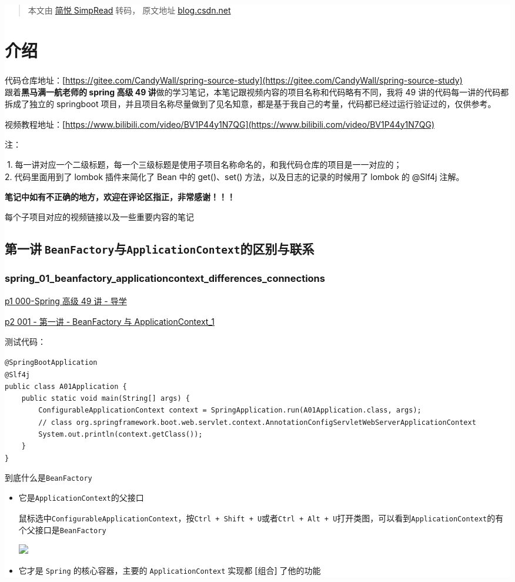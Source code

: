 > 本文由 [简悦 SimpRead](http://ksria.com/simpread/) 转码， 原文地址 [blog.csdn.net](https://blog.csdn.net/qq_38505969/article/details/123739542)

介绍
==

代码仓库地址：[https://gitee.com/CandyWall/spring-source-study](https://gitee.com/CandyWall/spring-source-study)  
跟着**黑马满一航老师的 spring 高级 49 讲**做的学习笔记，本笔记跟视频内容的项目名称和代码略有不同，我将 49 讲的代码每一讲的代码都拆成了独立的 springboot 项目，并且项目名称尽量做到了见名知意，都是基于我自己的考量，代码都已经过运行验证过的，仅供参考。

视频教程地址：[https://www.bilibili.com/video/BV1P44y1N7QG](https://www.bilibili.com/video/BV1P44y1N7QG)

注：

​ 1. 每一讲对应一个二级标题，每一个三级标题是使用子项目名称命名的，和我代码仓库的项目是一一对应的；  
​ 2. 代码里面用到了 lombok 插件来简化了 Bean 中的 get()、set() 方法，以及日志的记录的时候用了 lombok 的 @Slf4j 注解。

**笔记中如有不正确的地方，欢迎在评论区指正，非常感谢！！！**

每个子项目对应的视频链接以及一些重要内容的笔记

第一讲 `BeanFactory`与`ApplicationContext`的区别与联系
--------------------------------------------

### spring_01_beanfactory_applicationcontext_differences_connections

[p1 000-Spring 高级 49 讲 - 导学](https://www.bilibili.com/video/BV1P44y1N7QG?p=1)

[p2 001 - 第一讲 - BeanFactory 与 ApplicationContext_1](https://www.bilibili.com/video/BV1P44y1N7QG?p=2)

测试代码：

```
@SpringBootApplication
@Slf4j
public class A01Application {
    public static void main(String[] args) {
        ConfigurableApplicationContext context = SpringApplication.run(A01Application.class, args);
        // class org.springframework.boot.web.servlet.context.AnnotationConfigServletWebServerApplicationContext
        System.out.println(context.getClass());
    }
}
```

到底什么是`BeanFactory`

*   它是`ApplicationContext`的父接口
    
    鼠标选中`ConfigurableApplicationContext`，按`Ctrl + Shift + U`或者`Ctrl + Alt + U`打开类图，可以看到`ApplicationContext`的有个父接口是`BeanFactory`
    
    ![](https://img-blog.csdnimg.cn/img_convert/3832c4f24cea09f5ecc43bb754db20bf.png)
    
*   它才是 `Spring` 的核心容器，主要的 `ApplicationContext` 实现都 [组合] 了他的功能
    